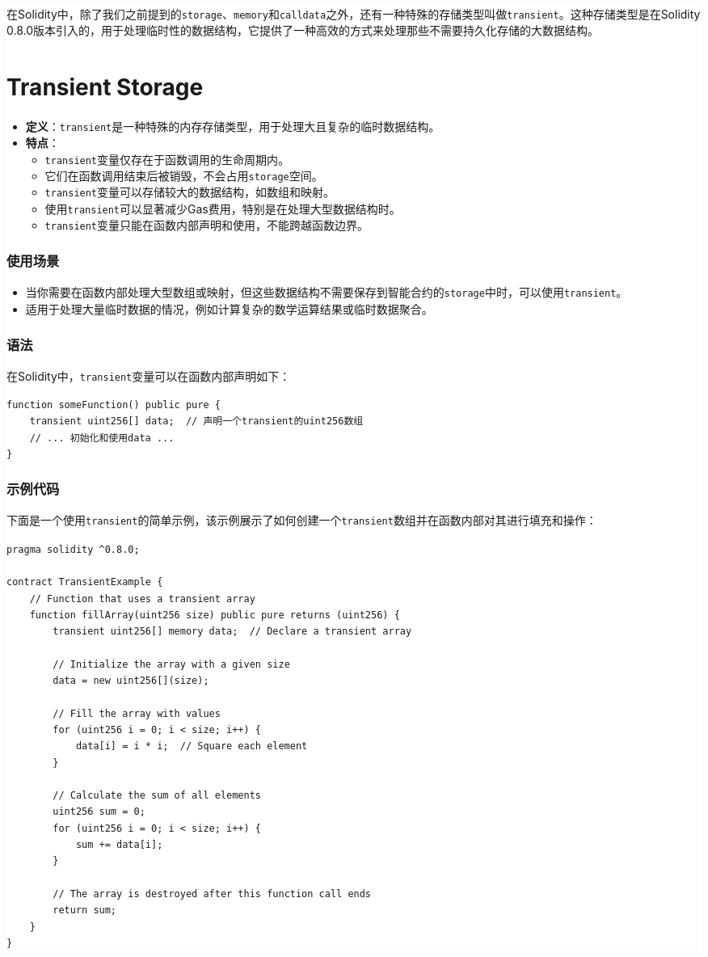 在Solidity中，除了我们之前提到的`storage`、`memory`和`calldata`之外，还有一种特殊的存储类型叫做`transient`。这种存储类型是在Solidity 0.8.0版本引入的，用于处理临时性的数据结构，它提供了一种高效的方式来处理那些不需要持久化存储的大数据结构。

# Transient Storage
- **定义**：`transient`是一种特殊的内存存储类型，用于处理大且复杂的临时数据结构。
- **特点**：
  - `transient`变量仅存在于函数调用的生命周期内。
  - 它们在函数调用结束后被销毁，不会占用`storage`空间。
  - `transient`变量可以存储较大的数据结构，如数组和映射。
  - 使用`transient`可以显著减少Gas费用，特别是在处理大型数据结构时。
  - `transient`变量只能在函数内部声明和使用，不能跨越函数边界。

### 使用场景
- 当你需要在函数内部处理大型数组或映射，但这些数据结构不需要保存到智能合约的`storage`中时，可以使用`transient`。
- 适用于处理大量临时数据的情况，例如计算复杂的数学运算结果或临时数据聚合。

### 语法
在Solidity中，`transient`变量可以在函数内部声明如下：

```solidity
function someFunction() public pure {
    transient uint256[] data;  // 声明一个transient的uint256数组
    // ... 初始化和使用data ...
}
```

### 示例代码
下面是一个使用`transient`的简单示例，该示例展示了如何创建一个`transient`数组并在函数内部对其进行填充和操作：

```solidity
pragma solidity ^0.8.0;

contract TransientExample {
    // Function that uses a transient array
    function fillArray(uint256 size) public pure returns (uint256) {
        transient uint256[] memory data;  // Declare a transient array
        
        // Initialize the array with a given size
        data = new uint256[](size);
        
        // Fill the array with values
        for (uint256 i = 0; i < size; i++) {
            data[i] = i * i;  // Square each element
        }
        
        // Calculate the sum of all elements
        uint256 sum = 0;
        for (uint256 i = 0; i < size; i++) {
            sum += data[i];
        }
        
        // The array is destroyed after this function call ends
        return sum;
    }
}
```
